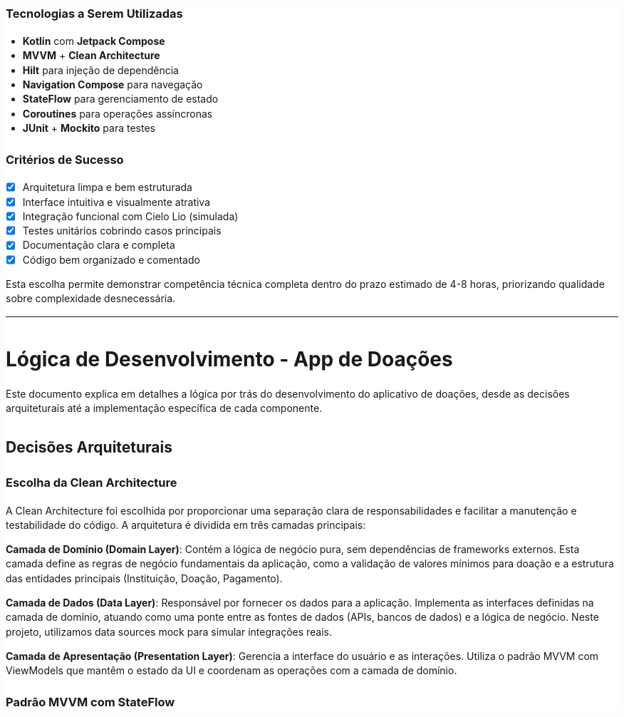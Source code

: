 ### Tecnologias a Serem Utilizadas
- **Kotlin** com **Jetpack Compose**
- **MVVM** + **Clean Architecture**
- **Hilt** para injeção de dependência
- **Navigation Compose** para navegação
- **StateFlow** para gerenciamento de estado
- **Coroutines** para operações assíncronas
- **JUnit** + **Mockito** para testes

### Critérios de Sucesso
- [X] Arquitetura limpa e bem estruturada
- [X] Interface intuitiva e visualmente atrativa
- [X] Integração funcional com Cielo Lio (simulada)
- [X] Testes unitários cobrindo casos principais
- [X] Documentação clara e completa
- [X] Código bem organizado e comentado

Esta escolha permite demonstrar competência técnica completa dentro do prazo estimado de 4-8 horas, priorizando qualidade sobre complexidade desnecessária.




---



# Lógica de Desenvolvimento - App de Doações

Este documento explica em detalhes a lógica por trás do desenvolvimento do aplicativo de doações, desde as decisões arquiteturais até a implementação específica de cada componente.

## Decisões Arquiteturais

### Escolha da Clean Architecture

A Clean Architecture foi escolhida por proporcionar uma separação clara de responsabilidades e facilitar a manutenção e testabilidade do código. A arquitetura é dividida em três camadas principais:

**Camada de Domínio (Domain Layer)**: Contém a lógica de negócio pura, sem dependências de frameworks externos. Esta camada define as regras de negócio fundamentais da aplicação, como a validação de valores mínimos para doação e a estrutura das entidades principais (Instituição, Doação, Pagamento).

**Camada de Dados (Data Layer)**: Responsável por fornecer os dados para a aplicação. Implementa as interfaces definidas na camada de domínio, atuando como uma ponte entre as fontes de dados (APIs, bancos de dados) e a lógica de negócio. Neste projeto, utilizamos data sources mock para simular integrações reais.

**Camada de Apresentação (Presentation Layer)**: Gerencia a interface do usuário e as interações. Utiliza o padrão MVVM com ViewModels que mantêm o estado da UI e coordenam as operações com a camada de domínio.

### Padrão MVVM com StateFlow
